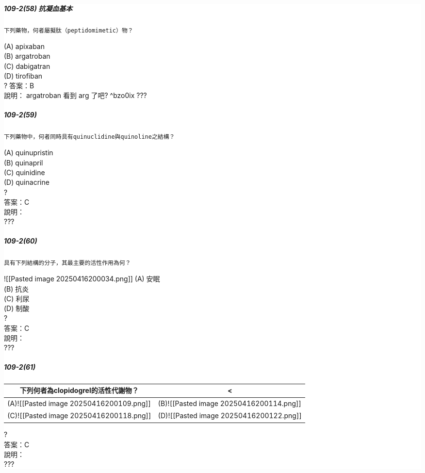 ##### 109-2(58) 抗凝血基本
```Question
下列藥物，何者屬擬肽（peptidomimetic）物？
```
(A) apixaban  
(B) argatroban  
(C) dabigatran  
(D) tirofiban  
?
答案：B  
說明：
argatroban 看到 arg 了吧? ^bzo0ix
???

##### 109-2(59)
```Question
下列藥物中，何者同時具有quinuclidine與quinoline之結構？
```
(A) quinupristin  
(B) quinapril  
(C) quinidine  
(D) quinacrine  
?  
答案：C  
說明：  
???

##### 109-2(60)
```Question
具有下列結構的分子，其最主要的活性作用為何？
```
![[Pasted image 20250416200034.png]]
(A) 安眠  
(B) 抗炎  
(C) 利尿  
(D) 制酸  
?  
答案：C  
說明：  
???

##### 109-2(61)

| 下列何者為clopidogrel的活性代謝物？                 | <                                       |
| --------------------------------------- | --------------------------------------- |
| (A)![[Pasted image 20250416200109.png]] | (B)![[Pasted image 20250416200114.png]] |
| (C)![[Pasted image 20250416200118.png]] | (D)![[Pasted image 20250416200122.png]] |
?  
答案：C  
說明：  
???
